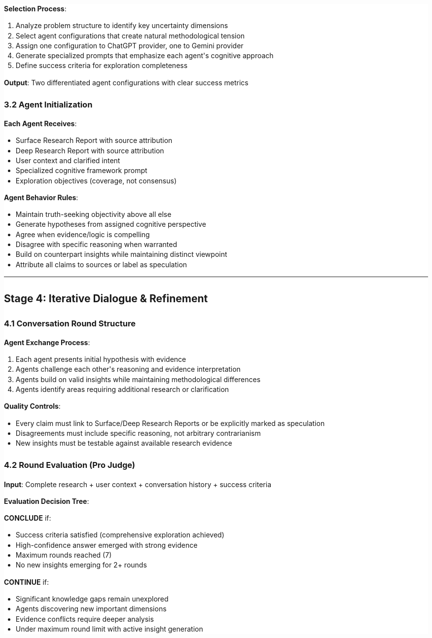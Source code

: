 **Selection Process**:
1. Analyze problem structure to identify key uncertainty dimensions
2. Select agent configurations that create natural methodological tension
3. Assign one configuration to ChatGPT provider, one to Gemini provider
4. Generate specialized prompts that emphasize each agent's cognitive approach
5. Define success criteria for exploration completeness

**Output**: Two differentiated agent configurations with clear success metrics

### 3.2 Agent Initialization
**Each Agent Receives**:
- Surface Research Report with source attribution
- Deep Research Report with source attribution
- User context and clarified intent
- Specialized cognitive framework prompt
- Exploration objectives (coverage, not consensus)

**Agent Behavior Rules**:
- Maintain truth-seeking objectivity above all else
- Generate hypotheses from assigned cognitive perspective
- Agree when evidence/logic is compelling
- Disagree with specific reasoning when warranted
- Build on counterpart insights while maintaining distinct viewpoint
- Attribute all claims to sources or label as speculation

---

## Stage 4: Iterative Dialogue & Refinement

### 4.1 Conversation Round Structure
**Agent Exchange Process**:
1. Each agent presents initial hypothesis with evidence
2. Agents challenge each other's reasoning and evidence interpretation
3. Agents build on valid insights while maintaining methodological differences
4. Agents identify areas requiring additional research or clarification

**Quality Controls**:
- Every claim must link to Surface/Deep Research Reports or be explicitly marked as speculation
- Disagreements must include specific reasoning, not arbitrary contrarianism
- New insights must be testable against available research evidence

### 4.2 Round Evaluation (Pro Judge)
**Input**: Complete research + user context + conversation history + success criteria

**Evaluation Decision Tree**:

**CONCLUDE** if:
- Success criteria satisfied (comprehensive exploration achieved)
- High-confidence answer emerged with strong evidence
- Maximum rounds reached (7)
- No new insights emerging for 2+ rounds

**CONTINUE** if:
- Significant knowledge gaps remain unexplored
- Agents discovering new important dimensions
- Evidence conflicts require deeper analysis
- Under maximum round limit with active insight generation
